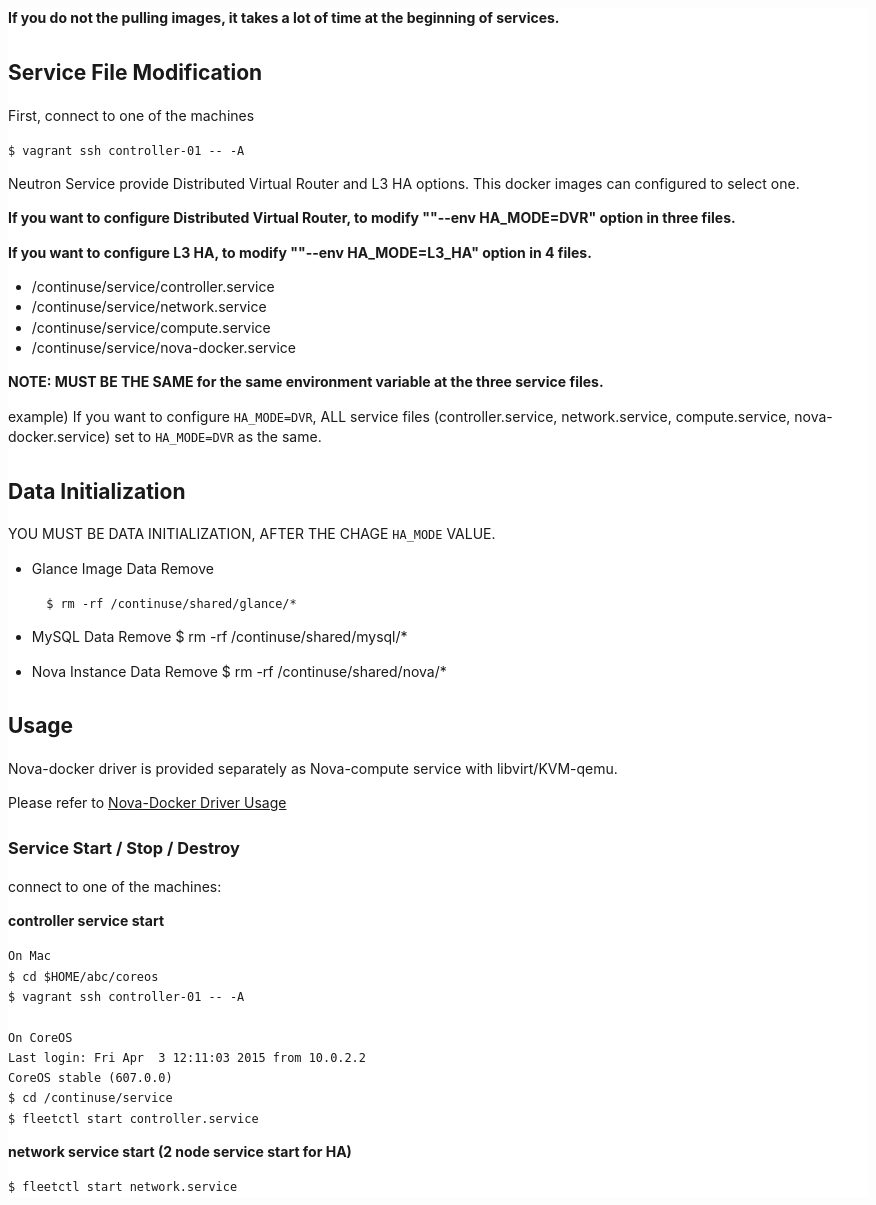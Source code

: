 **If you do not the pulling images, it takes a lot of time at the beginning of services.**

## Service File Modification

First, connect to one of the machines
```
$ vagrant ssh controller-01 -- -A
```

Neutron Service provide Distributed Virtual Router and L3 HA options. This docker images can configured to select one. 

**If you want to configure Distributed Virtual Router, to modify ""--env HA_MODE=DVR" option in three files.** 

**If you want to configure L3 HA, to modify ""--env HA_MODE=L3_HA" option in 4 files.** 

* /continuse/service/controller.service
* /continuse/service/network.service
* /continuse/service/compute.service
* /continuse/service/nova-docker.service

**NOTE: MUST BE THE SAME for the same environment variable at the three service files.**

example) If you want to configure ``HA_MODE=DVR``, ALL service files (controller.service, network.service, compute.service, nova-docker.service) set to ``HA_MODE=DVR`` as the same.

## Data Initialization

YOU MUST BE DATA INITIALIZATION, AFTER THE CHAGE ``HA_MODE`` VALUE.
* Glance Image Data Remove

        $ rm -rf /continuse/shared/glance/*

* MySQL Data Remove
        $ rm -rf /continuse/shared/mysql/*

* Nova Instance Data Remove
        $ rm -rf /continuse/shared/nova/*

## Usage

Nova-docker driver is provided separately as Nova-compute service with libvirt/KVM-qemu.

Please refer to [Nova-Docker Driver Usage](README-nova-docker.md)

### Service Start / Stop / Destroy

connect to one of the machines:

**controller service start**
```
On Mac
$ cd $HOME/abc/coreos
$ vagrant ssh controller-01 -- -A

On CoreOS
Last login: Fri Apr  3 12:11:03 2015 from 10.0.2.2
CoreOS stable (607.0.0)
$ cd /continuse/service
$ fleetctl start controller.service
```
**network service start (2 node service start for HA)**
```
$ fleetctl start network.service
```
